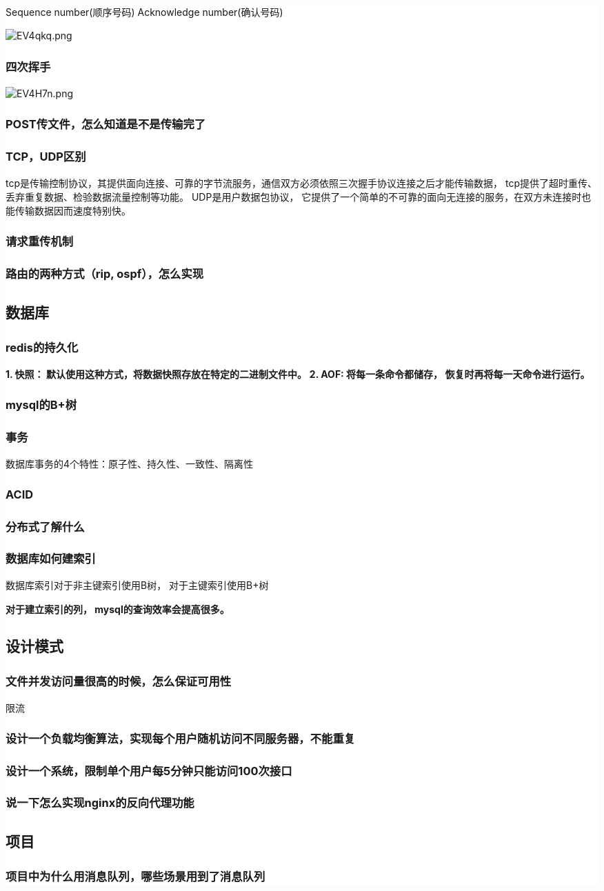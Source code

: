 Sequence number(顺序号码) Acknowledge number(确认号码)

![EV4qkq.png](https://s2.ax1x.com/2019/04/24/EV4qkq.png)

### 四次挥手

![EV4H7n.png](https://s2.ax1x.com/2019/04/24/EV4H7n.png)

### POST传文件，怎么知道是不是传输完了

### TCP，UDP区别

tcp是传输控制协议，其提供面向连接、可靠的字节流服务，通信双方必须依照三次握手协议连接之后才能传输数据， tcp提供了超时重传、 丢弃重复数据、检验数据流量控制等功能。
UDP是用户数据包协议， 它提供了一个简单的不可靠的面向无连接的服务，在双方未连接时也能传输数据因而速度特别快。

### 请求重传机制

### 路由的两种方式（rip, ospf），怎么实现

## 数据库

### redis的持久化

**1. 快照： 默认使用这种方式，将数据快照存放在特定的二进制文件中。**
**2. AOF: 将每一条命令都储存， 恢复时再将每一天命令进行运行。**

### mysql的B+树

### 事务

数据库事务的4个特性：原子性、持久性、一致性、隔离性

### ACID

### 分布式了解什么

### 数据库如何建索引

数据库索引对于非主键索引使用B树， 对于主键索引使用B+树

**对于建立索引的列， mysql的查询效率会提高很多。**

## 设计模式

### 文件并发访问量很高的时候，怎么保证可用性

限流

### 设计一个负载均衡算法，实现每个用户随机访问不同服务器，不能重复

### 设计一个系统，限制单个用户每5分钟只能访问100次接口

### 说一下怎么实现nginx的反向代理功能

## 项目

### 项目中为什么用消息队列，哪些场景用到了消息队列